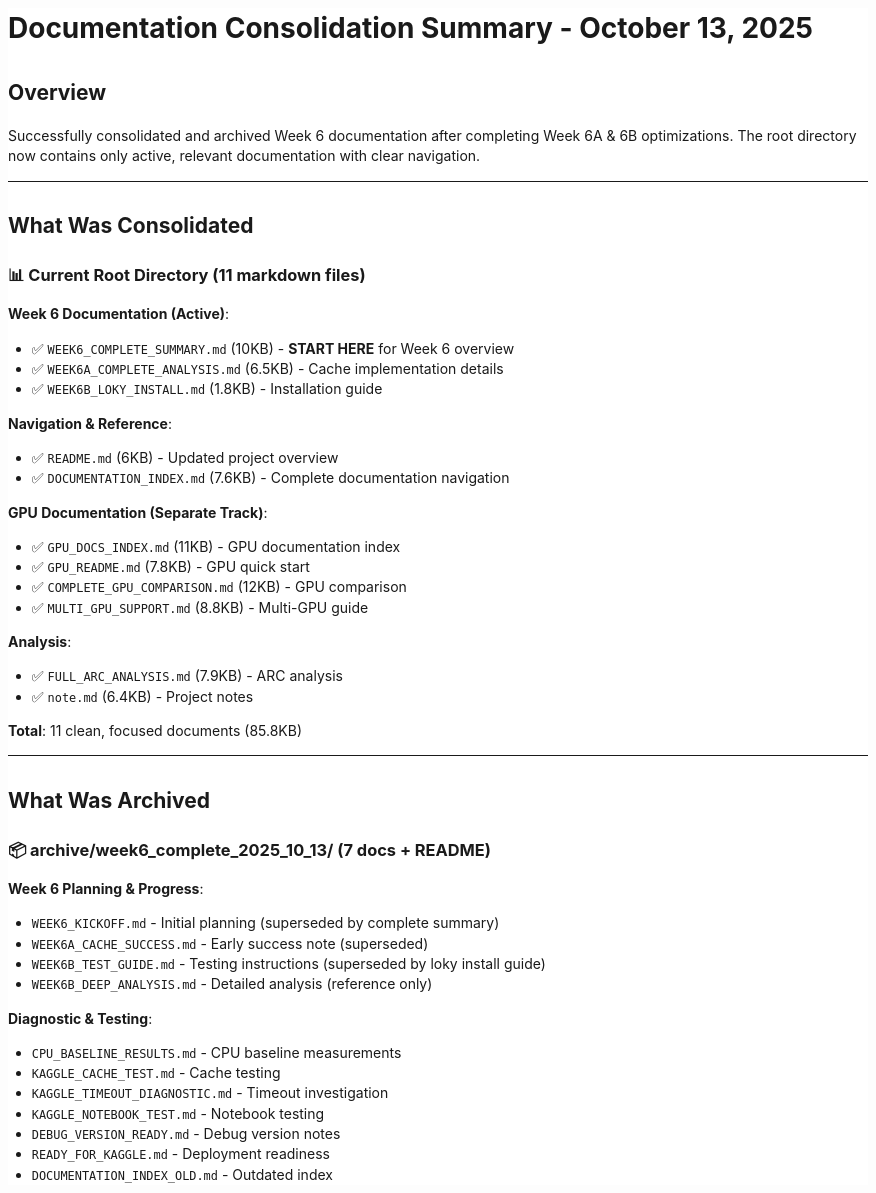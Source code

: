 # Documentation Consolidation Summary - October 13, 2025

## Overview

Successfully consolidated and archived Week 6 documentation after completing Week 6A & 6B optimizations. The root directory now contains only active, relevant documentation with clear navigation.

---

## What Was Consolidated

### 📊 Current Root Directory (11 markdown files)

**Week 6 Documentation (Active)**:
- ✅ `WEEK6_COMPLETE_SUMMARY.md` (10KB) - **START HERE** for Week 6 overview
- ✅ `WEEK6A_COMPLETE_ANALYSIS.md` (6.5KB) - Cache implementation details
- ✅ `WEEK6B_LOKY_INSTALL.md` (1.8KB) - Installation guide

**Navigation & Reference**:
- ✅ `README.md` (6KB) - Updated project overview
- ✅ `DOCUMENTATION_INDEX.md` (7.6KB) - Complete documentation navigation

**GPU Documentation (Separate Track)**:
- ✅ `GPU_DOCS_INDEX.md` (11KB) - GPU documentation index
- ✅ `GPU_README.md` (7.8KB) - GPU quick start
- ✅ `COMPLETE_GPU_COMPARISON.md` (12KB) - GPU comparison
- ✅ `MULTI_GPU_SUPPORT.md` (8.8KB) - Multi-GPU guide

**Analysis**:
- ✅ `FULL_ARC_ANALYSIS.md` (7.9KB) - ARC analysis
- ✅ `note.md` (6.4KB) - Project notes

**Total**: 11 clean, focused documents (85.8KB)

---

## What Was Archived

### 📦 archive/week6_complete_2025_10_13/ (7 docs + README)

**Week 6 Planning & Progress**:
- `WEEK6_KICKOFF.md` - Initial planning (superseded by complete summary)
- `WEEK6A_CACHE_SUCCESS.md` - Early success note (superseded)
- `WEEK6B_TEST_GUIDE.md` - Testing instructions (superseded by loky install guide)
- `WEEK6B_DEEP_ANALYSIS.md` - Detailed analysis (reference only)

**Diagnostic & Testing**:
- `CPU_BASELINE_RESULTS.md` - CPU baseline measurements
- `KAGGLE_CACHE_TEST.md` - Cache testing
- `KAGGLE_TIMEOUT_DIAGNOSTIC.md` - Timeout investigation
- `KAGGLE_NOTEBOOK_TEST.md` - Notebook testing
- `DEBUG_VERSION_READY.md` - Debug version notes
- `READY_FOR_KAGGLE.md` - Deployment readiness
- `DOCUMENTATION_INDEX_OLD.md` - Outdated index
